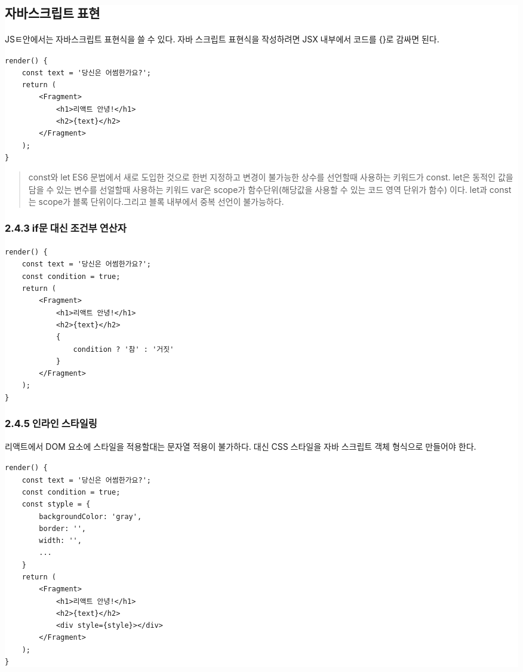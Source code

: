 ## 자바스크립트 표현

JSㅌ안에서는 자바스크립트 표현식을 쓸 수 있다. 자바 스크립트 표현식을 작성하려면 JSX 내부에서 코드를 {}로 감싸면 된다. 

```
render() {
	const text = '당신은 어썸한가요?';
	return (
		<Fragment>
			<h1>리액트 안녕!</h1>
			<h2>{text}</h2>
		</Fragment>
	);
}
```

> const와 let
> ES6 문법에서 새로 도입한 것으로 한번 지정하고 변경이 불가능한 상수를 선언할때 사용하는 키워드가 const.
> let은 동적인 값을 담을 수 있는 변수를 선얼할때 사용하는 키워드
> var은 scope가 함수단위(해당값을 사용할 수 있는 코드 영역 단위가 함수) 이다.
> let과 const는 scope가 블록 단위이다.그리고 블록 내부에서 중복 선언이 불가능하다. 

### 2.4.3 if문 대신 조건부 연산자 

```
render() {
	const text = '당신은 어썸한가요?';
	const condition = true;
	return (
		<Fragment>
			<h1>리액트 안녕!</h1>
			<h2>{text}</h2>
			{
				condition ? '참' : '거짓'
			}
		</Fragment>
	);
}
```

### 2.4.5 인라인 스타일링 

리액트에서 DOM 요소에 스타일을 적용할대는 문자열 적용이 불가하다. 대신 CSS 스타일을 자바 스크립트 객체 형식으로 만들어야 한다. 

```
render() {
	const text = '당신은 어썸한가요?';
	const condition = true;
	const styple = {
		backgroundColor: 'gray',
		border: '',
		width: '',
		...
	}
	return (
		<Fragment>
			<h1>리액트 안녕!</h1>
			<h2>{text}</h2>
			<div style={style}></div>
		</Fragment>
	);
}
```

